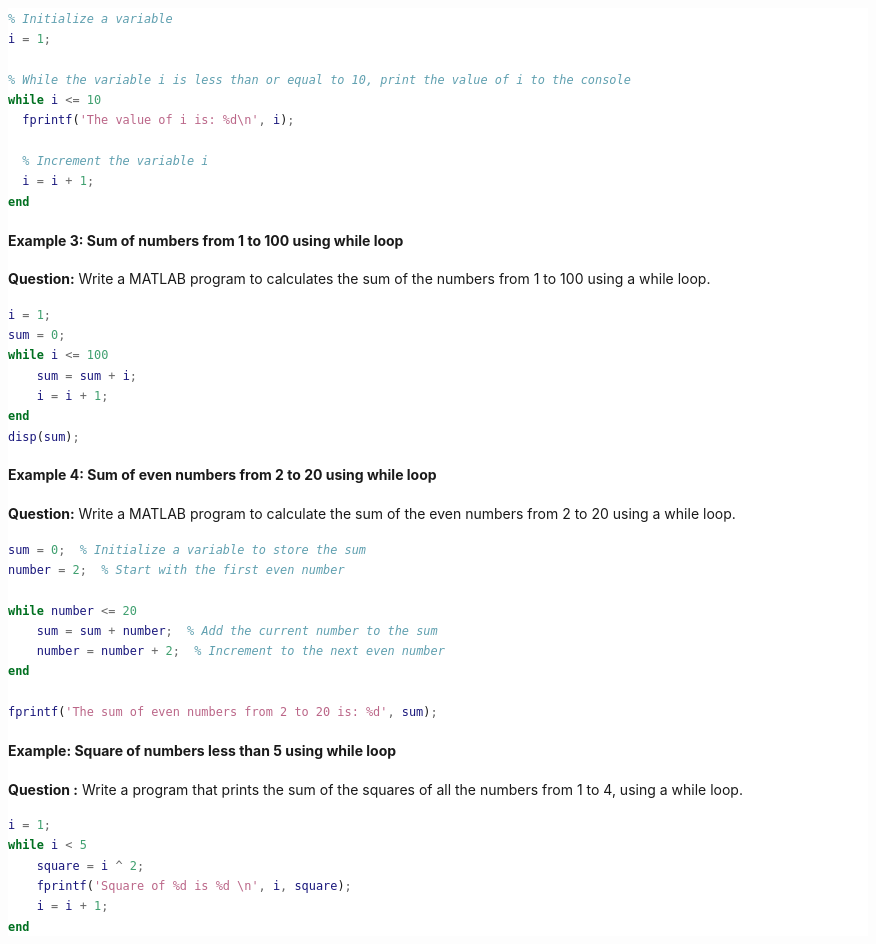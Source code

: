 ```matlab
% Initialize a variable
i = 1;

% While the variable i is less than or equal to 10, print the value of i to the console
while i <= 10
  fprintf('The value of i is: %d\n', i);

  % Increment the variable i
  i = i + 1;
end
```

#### Example 3: Sum of numbers from 1 to 100 using while loop

**Question:** Write a MATLAB program to calculates the sum of the numbers from 1 to 100 using a while loop.

```matlab
i = 1;
sum = 0;
while i <= 100
    sum = sum + i;
    i = i + 1;
end
disp(sum);
```

#### Example 4: Sum of even numbers from 2 to 20 using while loop

**Question:** Write a MATLAB program to calculate the sum of the even numbers from 2 to 20 using a while loop.

```matlab
sum = 0;  % Initialize a variable to store the sum
number = 2;  % Start with the first even number

while number <= 20
    sum = sum + number;  % Add the current number to the sum
    number = number + 2;  % Increment to the next even number
end

fprintf('The sum of even numbers from 2 to 20 is: %d', sum);
```

#### Example: Square of numbers less than 5 using while loop

**Question :** Write a program that prints the sum of the squares of all the numbers from 1 to 4, using a while loop.

```matlab
i = 1;
while i < 5
    square = i ^ 2;
    fprintf('Square of %d is %d \n', i, square);
    i = i + 1;
end
```
